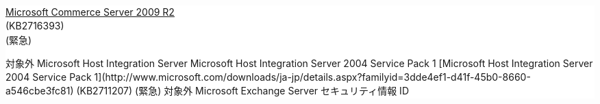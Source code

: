 [Microsoft Commerce Server 2009 R2](http://www.microsoft.com/downloads/ja-jp/details.aspx?familyid=ce4f9470-e2b2-417e-9015-30355e837fbb)  
(KB2716393)  
(緊急)
</td>
<td style="border:1px solid black;">
対象外
</td>
</tr>
<tr>
<th colspan="3">
Microsoft Host Integration Server
</th>
</tr>
<tr class="alternateRow">
<td style="border:1px solid black;">
Microsoft Host Integration Server 2004 Service Pack 1
</td>
<td style="border:1px solid black;">
[Microsoft Host Integration Server 2004 Service Pack 1](http://www.microsoft.com/downloads/ja-jp/details.aspx?familyid=3dde4ef1-d41f-45b0-8660-a546cbe3fc81)  
(KB2711207)  
(緊急)
</td>
<td style="border:1px solid black;">
対象外
</td>
</tr>
<tr>
<th colspan="3">
Microsoft Exchange Server
</th>
</tr>
<tr>
<td style="border:1px solid black;">
セキュリティ情報 ID
</td>
